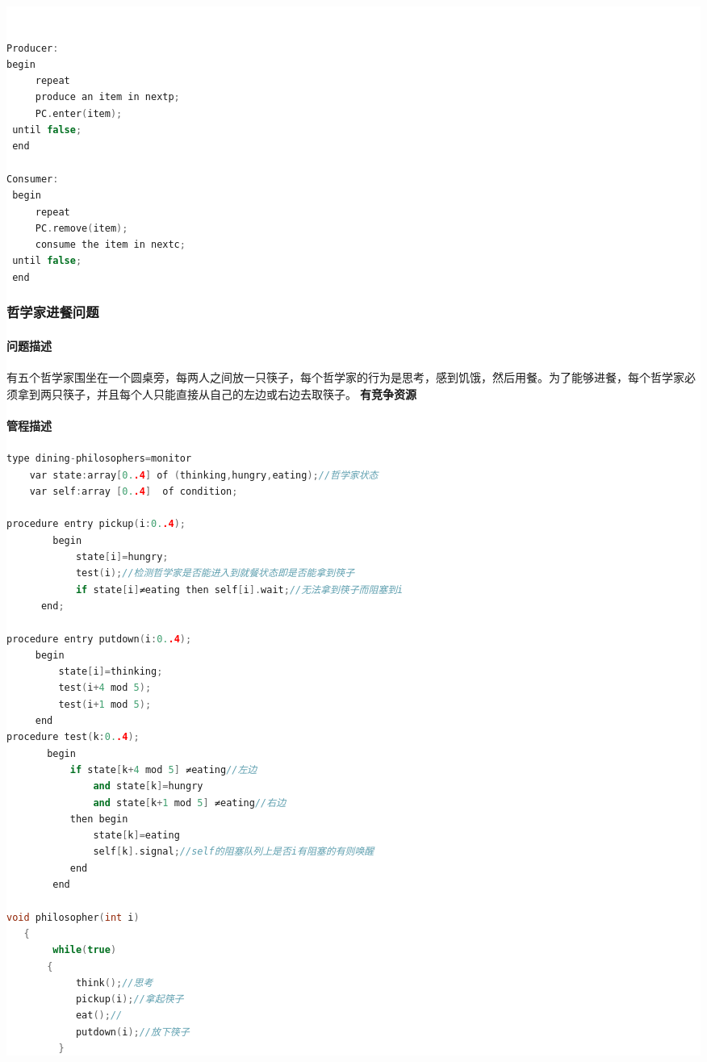 ```cpp


Producer:
begin
     repeat
     produce an item in nextp;
     PC.enter(item);
 until false;
 end
 
Consumer:
 begin
     repeat
     PC.remove(item);
     consume the item in nextc;
 until false;
 end
```

### 哲学家进餐问题
#### 问题描述
  有五个哲学家围坐在一个圆桌旁，每两人之间放一只筷子，每个哲学家的行为是思考，感到饥饿，然后用餐。为了能够进餐，每个哲学家必须拿到两只筷子，并且每个人只能直接从自己的左边或右边去取筷子。
  **有竞争资源**
#### 管程描述

```cpp
type dining-philosophers=monitor
    var state:array[0..4] of (thinking,hungry,eating);//哲学家状态
    var self:array [0..4]  of condition;

procedure entry pickup(i:0..4);
        begin
            state[i]=hungry;
            test(i);//检测哲学家是否能进入到就餐状态即是否能拿到筷子
            if state[i]≠eating then self[i].wait;//无法拿到筷子而阻塞到i
      end; 
      
procedure entry putdown(i:0..4);
     begin
         state[i]=thinking;
         test(i+4 mod 5);
         test(i+1 mod 5);
     end
procedure test(k:0..4);
       begin
           if state[k+4 mod 5] ≠eating//左边
               and state[k]=hungry
               and state[k+1 mod 5] ≠eating//右边
           then begin
               state[k]=eating
               self[k].signal;//self的阻塞队列上是否i有阻塞的有则唤醒
           end
        end

void philosopher(int i)
   {
        while(true)
       {
            think();//思考
            pickup(i);//拿起筷子
            eat();//
            putdown(i);//放下筷子
         }
```
